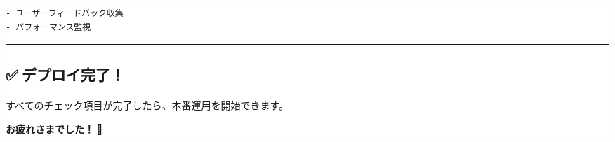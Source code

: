 ```
- ユーザーフィードバック収集
- パフォーマンス監視
```

---

## ✅ デプロイ完了！

すべてのチェック項目が完了したら、本番運用を開始できます。

**お疲れさまでした！ 🎉**

